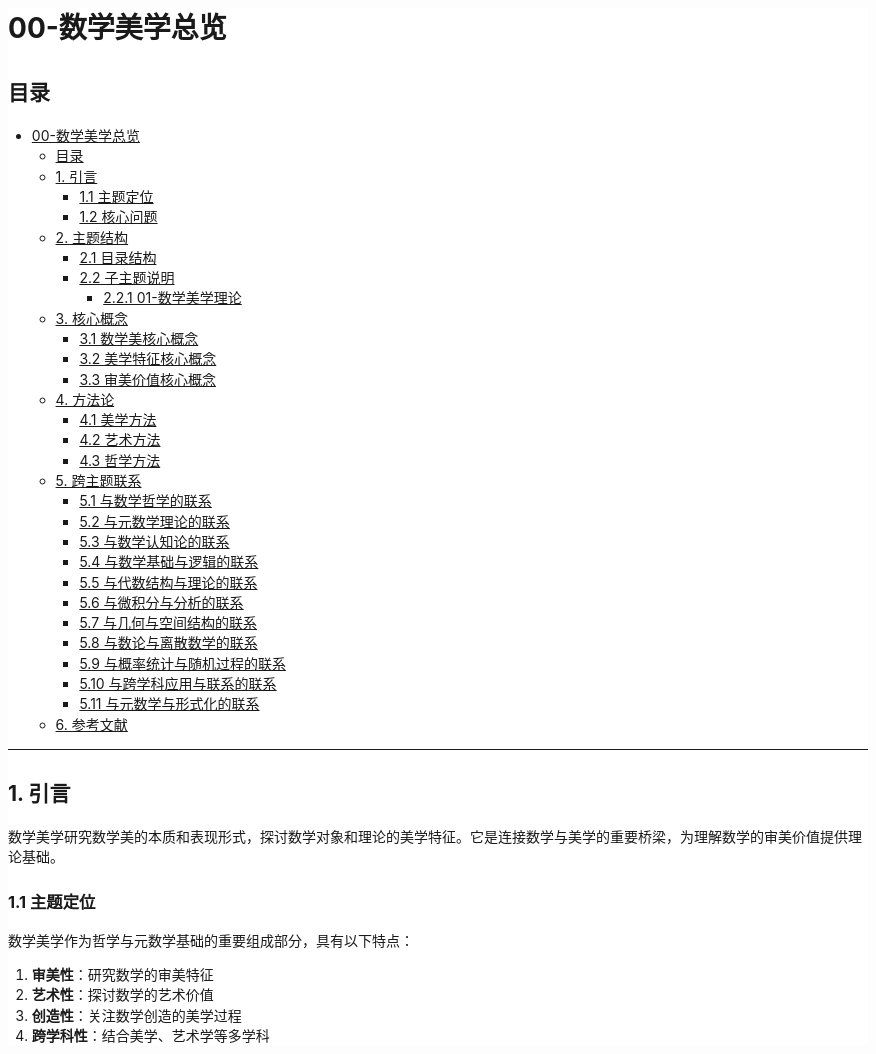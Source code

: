 # 00-数学美学总览

## 目录

- [00-数学美学总览](#00-数学美学总览)
  - [目录](#目录)
  - [1. 引言](#1-引言)
    - [1.1 主题定位](#11-主题定位)
    - [1.2 核心问题](#12-核心问题)
  - [2. 主题结构](#2-主题结构)
    - [2.1 目录结构](#21-目录结构)
    - [2.2 子主题说明](#22-子主题说明)
      - [2.2.1 01-数学美学理论](#221-01-数学美学理论)
  - [3. 核心概念](#3-核心概念)
    - [3.1 数学美核心概念](#31-数学美核心概念)
    - [3.2 美学特征核心概念](#32-美学特征核心概念)
    - [3.3 审美价值核心概念](#33-审美价值核心概念)
  - [4. 方法论](#4-方法论)
    - [4.1 美学方法](#41-美学方法)
    - [4.2 艺术方法](#42-艺术方法)
    - [4.3 哲学方法](#43-哲学方法)
  - [5. 跨主题联系](#5-跨主题联系)
    - [5.1 与数学哲学的联系](#51-与数学哲学的联系)
    - [5.2 与元数学理论的联系](#52-与元数学理论的联系)
    - [5.3 与数学认知论的联系](#53-与数学认知论的联系)
    - [5.4 与数学基础与逻辑的联系](#54-与数学基础与逻辑的联系)
    - [5.5 与代数结构与理论的联系](#55-与代数结构与理论的联系)
    - [5.6 与微积分与分析的联系](#56-与微积分与分析的联系)
    - [5.7 与几何与空间结构的联系](#57-与几何与空间结构的联系)
    - [5.8 与数论与离散数学的联系](#58-与数论与离散数学的联系)
    - [5.9 与概率统计与随机过程的联系](#59-与概率统计与随机过程的联系)
    - [5.10 与跨学科应用与联系的联系](#510-与跨学科应用与联系的联系)
    - [5.11 与元数学与形式化的联系](#511-与元数学与形式化的联系)
  - [6. 参考文献](#6-参考文献)

---

## 1. 引言

数学美学研究数学美的本质和表现形式，探讨数学对象和理论的美学特征。它是连接数学与美学的重要桥梁，为理解数学的审美价值提供理论基础。

### 1.1 主题定位

数学美学作为哲学与元数学基础的重要组成部分，具有以下特点：

1. **审美性**：研究数学的审美特征
2. **艺术性**：探讨数学的艺术价值
3. **创造性**：关注数学创造的美学过程
4. **跨学科性**：结合美学、艺术学等多学科
